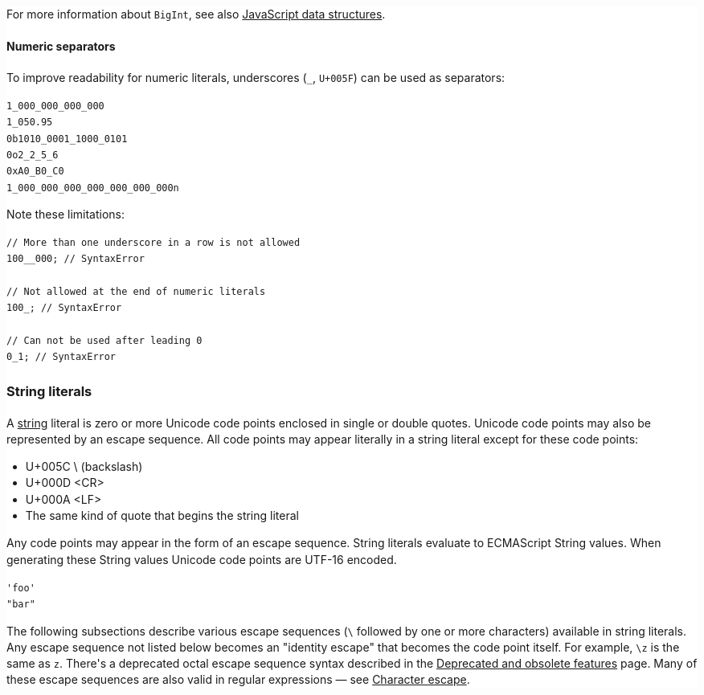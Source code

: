 For more information about `BigInt`, see also [JavaScript data structures](/en-US/docs/Web/JavaScript/Guide/Data_structures#bigint_type).

#### Numeric separators

To improve readability for numeric literals, underscores (`_`, `U+005F`) can be used as separators:

```js-nolint
1_000_000_000_000
1_050.95
0b1010_0001_1000_0101
0o2_2_5_6
0xA0_B0_C0
1_000_000_000_000_000_000_000n
```

Note these limitations:

```js-nolint example-bad
// More than one underscore in a row is not allowed
100__000; // SyntaxError

// Not allowed at the end of numeric literals
100_; // SyntaxError

// Can not be used after leading 0
0_1; // SyntaxError
```

### String literals

A [string](/en-US/docs/Web/JavaScript/Guide/Data_structures#string_type) literal is zero or more Unicode code points enclosed in single or double quotes. Unicode code points may also be represented by an escape sequence. All code points may appear literally in a string literal except for these code points:

- U+005C \ (backslash)
- U+000D \<CR>
- U+000A \<LF>
- The same kind of quote that begins the string literal

Any code points may appear in the form of an escape sequence. String literals evaluate to ECMAScript String values. When generating these String values Unicode code points are UTF-16 encoded.

```js-nolint
'foo'
"bar"
```

The following subsections describe various escape sequences (`\` followed by one or more characters) available in string literals. Any escape sequence not listed below becomes an "identity escape" that becomes the code point itself. For example, `\z` is the same as `z`. There's a deprecated octal escape sequence syntax described in the [Deprecated and obsolete features](/en-US/docs/Web/JavaScript/Reference/Deprecated_and_obsolete_features#escape_sequences) page. Many of these escape sequences are also valid in regular expressions — see [Character escape](/en-US/docs/Web/JavaScript/Reference/Regular_expressions/Character_escape).

